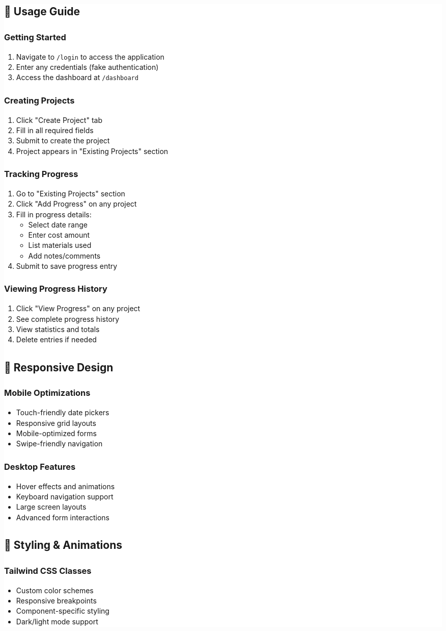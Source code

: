 ## 🚀 Usage Guide

### **Getting Started**
1. Navigate to `/login` to access the application
2. Enter any credentials (fake authentication)
3. Access the dashboard at `/dashboard`

### **Creating Projects**
1. Click "Create Project" tab
2. Fill in all required fields
3. Submit to create the project
4. Project appears in "Existing Projects" section

### **Tracking Progress**
1. Go to "Existing Projects" section
2. Click "Add Progress" on any project
3. Fill in progress details:
   - Select date range
   - Enter cost amount
   - List materials used
   - Add notes/comments
4. Submit to save progress entry

### **Viewing Progress History**
1. Click "View Progress" on any project
2. See complete progress history
3. View statistics and totals
4. Delete entries if needed

## 📱 Responsive Design

### **Mobile Optimizations**
- Touch-friendly date pickers
- Responsive grid layouts
- Mobile-optimized forms
- Swipe-friendly navigation

### **Desktop Features**
- Hover effects and animations
- Keyboard navigation support
- Large screen layouts
- Advanced form interactions

## 🎨 Styling & Animations

### **Tailwind CSS Classes**
- Custom color schemes
- Responsive breakpoints
- Component-specific styling
- Dark/light mode support

